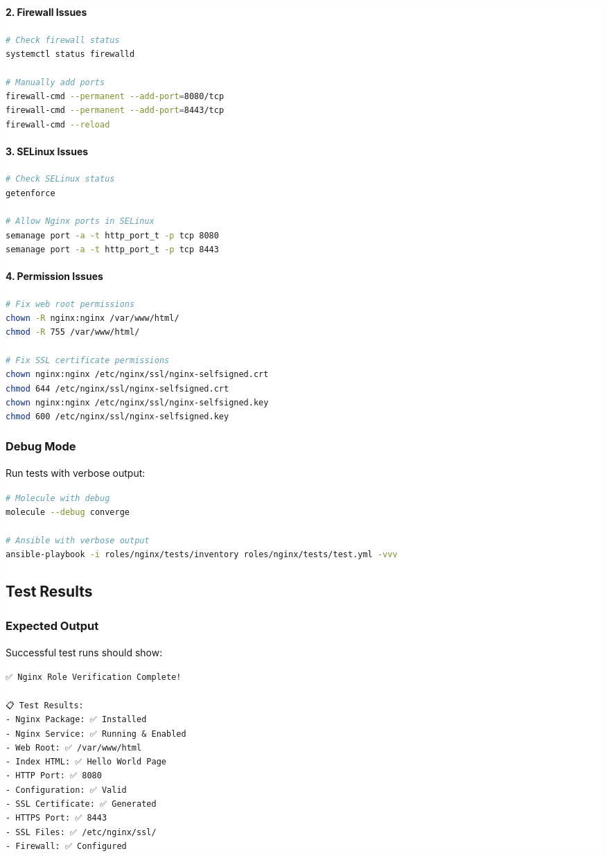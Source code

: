 #### 2. Firewall Issues
```bash
# Check firewall status
systemctl status firewalld

# Manually add ports
firewall-cmd --permanent --add-port=8080/tcp
firewall-cmd --permanent --add-port=8443/tcp
firewall-cmd --reload
```

#### 3. SELinux Issues
```bash
# Check SELinux status
getenforce

# Allow Nginx ports in SELinux
semanage port -a -t http_port_t -p tcp 8080
semanage port -a -t http_port_t -p tcp 8443
```

#### 4. Permission Issues
```bash
# Fix web root permissions
chown -R nginx:nginx /var/www/html/
chmod -R 755 /var/www/html/

# Fix SSL certificate permissions
chown nginx:nginx /etc/nginx/ssl/nginx-selfsigned.crt
chmod 644 /etc/nginx/ssl/nginx-selfsigned.crt
chown nginx:nginx /etc/nginx/ssl/nginx-selfsigned.key
chmod 600 /etc/nginx/ssl/nginx-selfsigned.key
```

### Debug Mode

Run tests with verbose output:

```bash
# Molecule with debug
molecule --debug converge

# Ansible with verbose output
ansible-playbook -i roles/nginx/tests/inventory roles/nginx/tests/test.yml -vvv
```

## Test Results

### Expected Output

Successful test runs should show:

```
✅ Nginx Role Verification Complete!

📋 Test Results:
- Nginx Package: ✅ Installed
- Nginx Service: ✅ Running & Enabled
- Web Root: ✅ /var/www/html
- Index HTML: ✅ Hello World Page
- HTTP Port: ✅ 8080
- Configuration: ✅ Valid
- SSL Certificate: ✅ Generated
- HTTPS Port: ✅ 8443
- SSL Files: ✅ /etc/nginx/ssl/
- Firewall: ✅ Configured
```